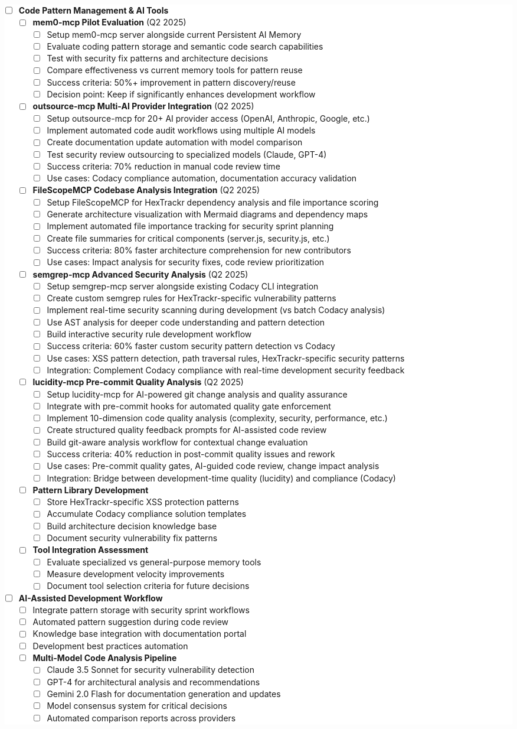 - [ ] **Code Pattern Management & AI Tools**
  - [ ] **mem0-mcp Pilot Evaluation** (Q2 2025)
    - [ ] Setup mem0-mcp server alongside current Persistent AI Memory
    - [ ] Evaluate coding pattern storage and semantic code search capabilities  
    - [ ] Test with security fix patterns and architecture decisions
    - [ ] Compare effectiveness vs current memory tools for pattern reuse
    - [ ] Success criteria: 50%+ improvement in pattern discovery/reuse
    - [ ] Decision point: Keep if significantly enhances development workflow
  - [ ] **outsource-mcp Multi-AI Provider Integration** (Q2 2025)
    - [ ] Setup outsource-mcp for 20+ AI provider access (OpenAI, Anthropic, Google, etc.)
    - [ ] Implement automated code audit workflows using multiple AI models
    - [ ] Create documentation update automation with model comparison
    - [ ] Test security review outsourcing to specialized models (Claude, GPT-4)
    - [ ] Success criteria: 70% reduction in manual code review time
    - [ ] Use cases: Codacy compliance automation, documentation accuracy validation
  - [ ] **FileScopeMCP Codebase Analysis Integration** (Q2 2025)
    - [ ] Setup FileScopeMCP for HexTrackr dependency analysis and file importance scoring
    - [ ] Generate architecture visualization with Mermaid diagrams and dependency maps
    - [ ] Implement automated file importance tracking for security sprint planning
    - [ ] Create file summaries for critical components (server.js, security.js, etc.)
    - [ ] Success criteria: 80% faster architecture comprehension for new contributors
    - [ ] Use cases: Impact analysis for security fixes, code review prioritization
  - [ ] **semgrep-mcp Advanced Security Analysis** (Q2 2025)
    - [ ] Setup semgrep-mcp server alongside existing Codacy CLI integration
    - [ ] Create custom semgrep rules for HexTrackr-specific vulnerability patterns
    - [ ] Implement real-time security scanning during development (vs batch Codacy analysis)
    - [ ] Use AST analysis for deeper code understanding and pattern detection
    - [ ] Build interactive security rule development workflow
    - [ ] Success criteria: 60% faster custom security pattern detection vs Codacy
    - [ ] Use cases: XSS pattern detection, path traversal rules, HexTrackr-specific security patterns
    - [ ] Integration: Complement Codacy compliance with real-time development security feedback
  - [ ] **lucidity-mcp Pre-commit Quality Analysis** (Q2 2025)
    - [ ] Setup lucidity-mcp for AI-powered git change analysis and quality assurance
    - [ ] Integrate with pre-commit hooks for automated quality gate enforcement
    - [ ] Implement 10-dimension code quality analysis (complexity, security, performance, etc.)
    - [ ] Create structured quality feedback prompts for AI-assisted code review
    - [ ] Build git-aware analysis workflow for contextual change evaluation
    - [ ] Success criteria: 40% reduction in post-commit quality issues and rework
    - [ ] Use cases: Pre-commit quality gates, AI-guided code review, change impact analysis
    - [ ] Integration: Bridge between development-time quality (lucidity) and compliance (Codacy)
  - [ ] **Pattern Library Development**
    - [ ] Store HexTrackr-specific XSS protection patterns
    - [ ] Accumulate Codacy compliance solution templates
    - [ ] Build architecture decision knowledge base
    - [ ] Document security vulnerability fix patterns
  - [ ] **Tool Integration Assessment**
    - [ ] Evaluate specialized vs general-purpose memory tools
    - [ ] Measure development velocity improvements
    - [ ] Document tool selection criteria for future decisions

- [ ] **AI-Assisted Development Workflow**
  - [ ] Integrate pattern storage with security sprint workflows
  - [ ] Automated pattern suggestion during code review
  - [ ] Knowledge base integration with documentation portal
  - [ ] Development best practices automation
  - [ ] **Multi-Model Code Analysis Pipeline**
    - [ ] Claude 3.5 Sonnet for security vulnerability detection
    - [ ] GPT-4 for architectural analysis and recommendations
    - [ ] Gemini 2.0 Flash for documentation generation and updates
    - [ ] Model consensus system for critical decisions
    - [ ] Automated comparison reports across providers

